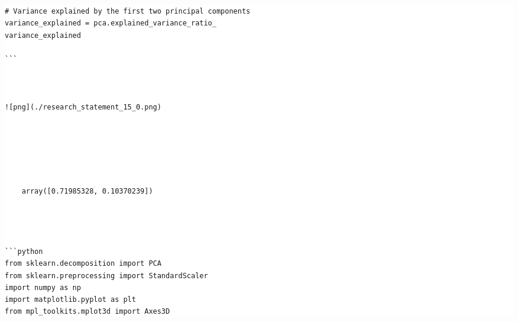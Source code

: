     # Variance explained by the first two principal components
    variance_explained = pca.explained_variance_ratio_
    variance_explained
    
    ```
    
    
        
    ![png](./research_statement_15_0.png)
        
    
    
    
    
    
        array([0.71985328, 0.10370239])
    
    
    
    
    ```python
    from sklearn.decomposition import PCA
    from sklearn.preprocessing import StandardScaler
    import numpy as np
    import matplotlib.pyplot as plt
    from mpl_toolkits.mplot3d import Axes3D
    